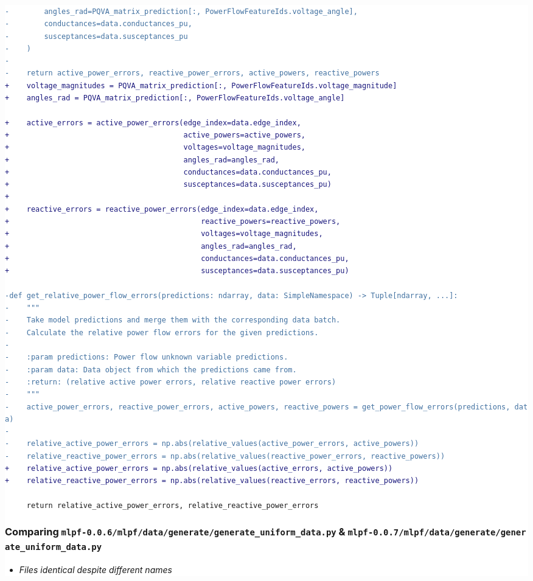 ```diff
-        angles_rad=PQVA_matrix_prediction[:, PowerFlowFeatureIds.voltage_angle],
-        conductances=data.conductances_pu,
-        susceptances=data.susceptances_pu
-    )
-
-    return active_power_errors, reactive_power_errors, active_powers, reactive_powers
+    voltage_magnitudes = PQVA_matrix_prediction[:, PowerFlowFeatureIds.voltage_magnitude]
+    angles_rad = PQVA_matrix_prediction[:, PowerFlowFeatureIds.voltage_angle]
 
+    active_errors = active_power_errors(edge_index=data.edge_index,
+                                        active_powers=active_powers,
+                                        voltages=voltage_magnitudes,
+                                        angles_rad=angles_rad,
+                                        conductances=data.conductances_pu,
+                                        susceptances=data.susceptances_pu)
+
+    reactive_errors = reactive_power_errors(edge_index=data.edge_index,
+                                            reactive_powers=reactive_powers,
+                                            voltages=voltage_magnitudes,
+                                            angles_rad=angles_rad,
+                                            conductances=data.conductances_pu,
+                                            susceptances=data.susceptances_pu)
 
-def get_relative_power_flow_errors(predictions: ndarray, data: SimpleNamespace) -> Tuple[ndarray, ...]:
-    """
-    Take model predictions and merge them with the corresponding data batch.
-    Calculate the relative power flow errors for the given predictions.
-
-    :param predictions: Power flow unknown variable predictions.
-    :param data: Data object from which the predictions came from.
-    :return: (relative active power errors, relative reactive power errors)
-    """
-    active_power_errors, reactive_power_errors, active_powers, reactive_powers = get_power_flow_errors(predictions, data)
-
-    relative_active_power_errors = np.abs(relative_values(active_power_errors, active_powers))
-    relative_reactive_power_errors = np.abs(relative_values(reactive_power_errors, reactive_powers))
+    relative_active_power_errors = np.abs(relative_values(active_errors, active_powers))
+    relative_reactive_power_errors = np.abs(relative_values(reactive_errors, reactive_powers))
 
     return relative_active_power_errors, relative_reactive_power_errors
```

### Comparing `mlpf-0.0.6/mlpf/data/generate/generate_uniform_data.py` & `mlpf-0.0.7/mlpf/data/generate/generate_uniform_data.py`

 * *Files identical despite different names*
